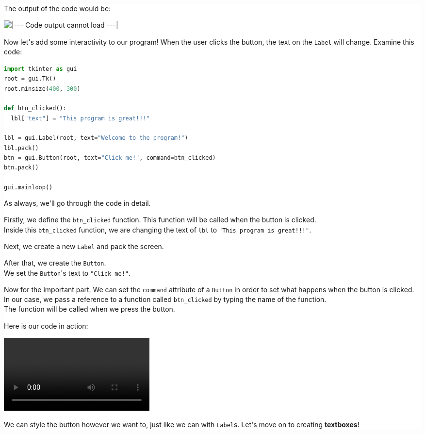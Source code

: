 The output of the code would be:

![|--- Code output cannot load ---|](res/9.png)

Now let's add some interactivity to our program! When the user clicks the button, the text on the `Label` will change. Examine this code:

``` python
import tkinter as gui
root = gui.Tk()
root.minsize(400, 300)

def btn_clicked():
  lbl["text"] = "This program is great!!!"

lbl = gui.Label(root, text="Welcome to the program!")
lbl.pack()
btn = gui.Button(root, text="Click me!", command=btn_clicked)
btn.pack()

gui.mainloop()
```

As always, we'll go through the code in detail.

Firstly, we define the `btn_clicked` function. This function will be called when the button is clicked.  
Inside this `btn_clicked` function, we are changing the text of `lbl` to `"This program is great!!!"`.

Next, we create a new `Label` and pack the screen.

After that, we create the `Button`.  
We set the `Button`'s text to `"Click me!"`.

Now for the important part. We can set the `command` attribute of a `Button` in order to set what happens when the button is clicked. In our case, we pass a reference to a function called `btn_clicked` by typing the name of the function.  
The function will be called when we press the button.

Here is our code in action:

![|--- Code output video cannot load ---|](res/1.webm)

We can style the button however we want to, just like we can with `Label`s. Let's move on to creating **textboxes**!
